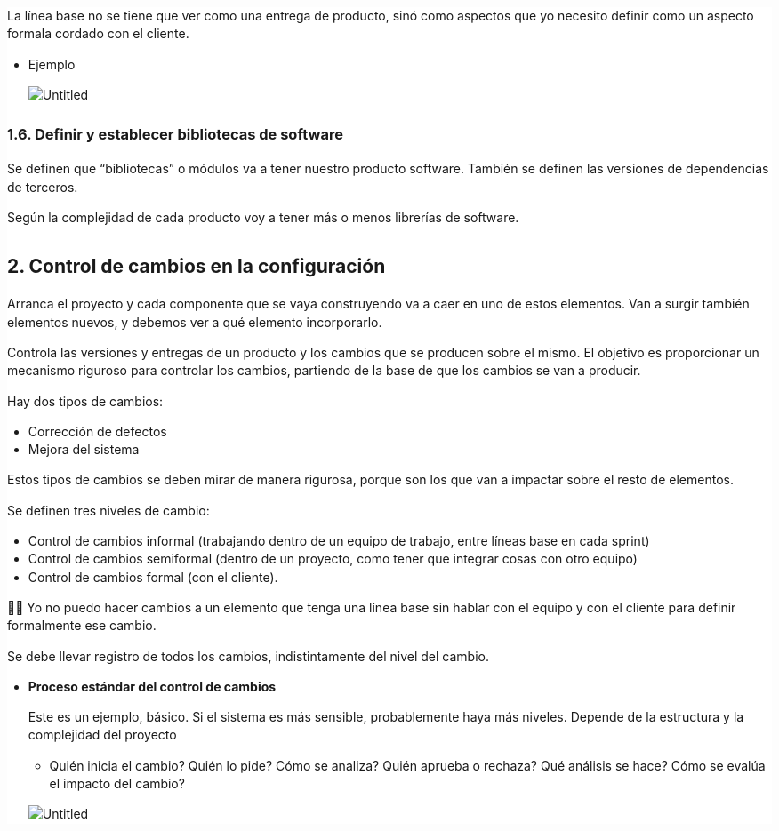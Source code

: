 La línea base no se tiene que ver como una entrega de producto, sinó como aspectos que yo necesito definir como un aspecto formala cordado con el cliente.

- Ejemplo
    
    ![Untitled](https://prod-files-secure.s3.us-west-2.amazonaws.com/68ff58c0-dfb1-451c-a870-1082ec594269/05477143-0f75-42c6-acc4-45b6c8834c38/Untitled.png)
    

### 1.6. Definir y establecer bibliotecas de software

Se definen que “bibliotecas” o módulos va a tener nuestro producto software. También se definen las versiones de dependencias de terceros.

Según la complejidad de cada producto voy a tener más o menos librerías de software.

## 2. Control de cambios en la configuración

Arranca el proyecto y cada componente que se vaya construyendo va a caer en uno de estos elementos. Van a surgir también elementos nuevos, y debemos ver a qué elemento incorporarlo.

Controla las versiones y entregas de un producto y los cambios que se producen sobre el mismo. El objetivo es proporcionar un mecanismo riguroso para controlar los cambios, partiendo de la base de que los cambios se van a producir.

Hay dos tipos de cambios:

- Corrección de defectos
- Mejora del sistema

Estos tipos de cambios se deben mirar de manera rigurosa, porque son los que van a impactar sobre el resto de elementos.

Se definen tres niveles de cambio:

- Control de cambios informal (trabajando dentro de un equipo de trabajo, entre líneas base en cada sprint)
- Control de cambios semiformal (dentro de un proyecto, como tener que integrar cosas con otro equipo)
- Control de cambios formal (con el cliente).

<aside> ☝🏼 Yo no puedo hacer cambios a un elemento que tenga una línea base sin hablar con el equipo y con el cliente para definir formalmente ese cambio.

</aside>

Se debe llevar registro de todos los cambios, indistintamente del nivel del cambio.

- **Proceso estándar del control de cambios**
    
    Este es un ejemplo, básico. Si el sistema es más sensible, probablemente haya más niveles. Depende de la estructura y la complejidad del proyecto
    
    - Quién inicia el cambio? Quién lo pide? Cómo se analiza? Quién aprueba o rechaza? Qué análisis se hace? Cómo se evalúa el impacto del cambio?
    
    ![Untitled](https://prod-files-secure.s3.us-west-2.amazonaws.com/68ff58c0-dfb1-451c-a870-1082ec594269/3b414a35-afac-4511-9069-3f272ea08e80/Untitled.png)
    
